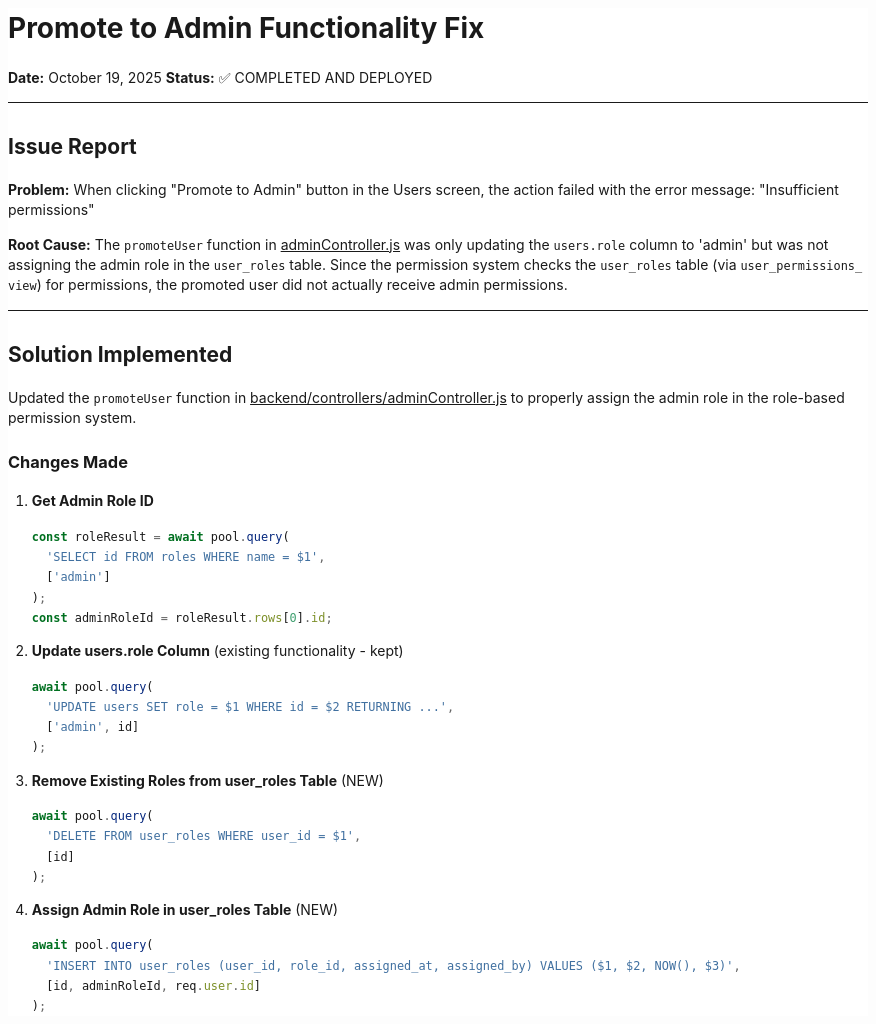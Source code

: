 # Promote to Admin Functionality Fix

**Date:** October 19, 2025
**Status:** ✅ COMPLETED AND DEPLOYED

---

## Issue Report

**Problem:** When clicking "Promote to Admin" button in the Users screen, the action failed with the error message: "Insufficient permissions"

**Root Cause:** The `promoteUser` function in [adminController.js](backend/controllers/adminController.js:354-446) was only updating the `users.role` column to 'admin' but was not assigning the admin role in the `user_roles` table. Since the permission system checks the `user_roles` table (via `user_permissions_view`) for permissions, the promoted user did not actually receive admin permissions.

---

## Solution Implemented

Updated the `promoteUser` function in [backend/controllers/adminController.js](backend/controllers/adminController.js:354-446) to properly assign the admin role in the role-based permission system.

### Changes Made

1. **Get Admin Role ID**
   ```javascript
   const roleResult = await pool.query(
     'SELECT id FROM roles WHERE name = $1',
     ['admin']
   );
   const adminRoleId = roleResult.rows[0].id;
   ```

2. **Update users.role Column** (existing functionality - kept)
   ```javascript
   await pool.query(
     'UPDATE users SET role = $1 WHERE id = $2 RETURNING ...',
     ['admin', id]
   );
   ```

3. **Remove Existing Roles from user_roles Table** (NEW)
   ```javascript
   await pool.query(
     'DELETE FROM user_roles WHERE user_id = $1',
     [id]
   );
   ```

4. **Assign Admin Role in user_roles Table** (NEW)
   ```javascript
   await pool.query(
     'INSERT INTO user_roles (user_id, role_id, assigned_at, assigned_by) VALUES ($1, $2, NOW(), $3)',
     [id, adminRoleId, req.user.id]
   );
   ```
